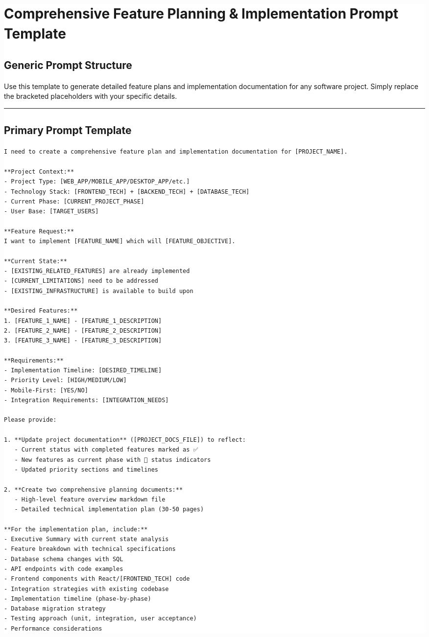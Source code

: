 # Comprehensive Feature Planning & Implementation Prompt Template

## Generic Prompt Structure

Use this template to generate detailed feature plans and implementation documentation for any software project. Simply replace the bracketed placeholders with your specific details.

---

## **Primary Prompt Template**

```
I need to create a comprehensive feature plan and implementation documentation for [PROJECT_NAME]. 

**Project Context:**
- Project Type: [WEB_APP/MOBILE_APP/DESKTOP_APP/etc.]
- Technology Stack: [FRONTEND_TECH] + [BACKEND_TECH] + [DATABASE_TECH]
- Current Phase: [CURRENT_PROJECT_PHASE]
- User Base: [TARGET_USERS]

**Feature Request:**
I want to implement [FEATURE_NAME] which will [FEATURE_OBJECTIVE]. 

**Current State:**
- [EXISTING_RELATED_FEATURES] are already implemented
- [CURRENT_LIMITATIONS] need to be addressed
- [EXISTING_INFRASTRUCTURE] is available to build upon

**Desired Features:**
1. [FEATURE_1_NAME] - [FEATURE_1_DESCRIPTION]
2. [FEATURE_2_NAME] - [FEATURE_2_DESCRIPTION]
3. [FEATURE_3_NAME] - [FEATURE_3_DESCRIPTION]

**Requirements:**
- Implementation Timeline: [DESIRED_TIMELINE]
- Priority Level: [HIGH/MEDIUM/LOW]
- Mobile-First: [YES/NO]
- Integration Requirements: [INTEGRATION_NEEDS]

Please provide:

1. **Update project documentation** ([PROJECT_DOCS_FILE]) to reflect:
   - Current status with completed features marked as ✅
   - New features as current phase with 🔄 status indicators
   - Updated priority sections and timelines

2. **Create two comprehensive planning documents:**
   - High-level feature overview markdown file
   - Detailed technical implementation plan (30-50 pages)

**For the implementation plan, include:**
- Executive Summary with current state analysis
- Feature breakdown with technical specifications
- Database schema changes with SQL
- API endpoints with code examples
- Frontend components with React/[FRONTEND_TECH] code
- Integration strategies with existing codebase
- Implementation timeline (phase-by-phase)
- Database migration strategy
- Testing approach (unit, integration, user acceptance)
- Performance considerations
```